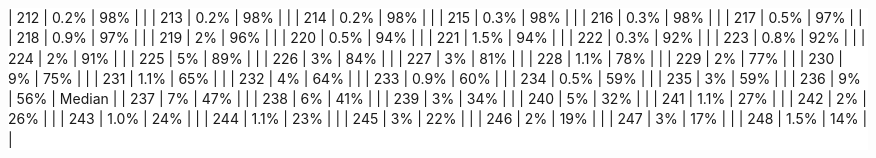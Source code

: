 | 212 | 0.2% | 98% |  |
| 213 | 0.2% | 98% |  |
| 214 | 0.2% | 98% |  |
| 215 | 0.3% | 98% |  |
| 216 | 0.3% | 98% |  |
| 217 | 0.5% | 97% |  |
| 218 | 0.9% | 97% |  |
| 219 | 2% | 96% |  |
| 220 | 0.5% | 94% |  |
| 221 | 1.5% | 94% |  |
| 222 | 0.3% | 92% |  |
| 223 | 0.8% | 92% |  |
| 224 | 2% | 91% |  |
| 225 | 5% | 89% |  |
| 226 | 3% | 84% |  |
| 227 | 3% | 81% |  |
| 228 | 1.1% | 78% |  |
| 229 | 2% | 77% |  |
| 230 | 9% | 75% |  |
| 231 | 1.1% | 65% |  |
| 232 | 4% | 64% |  |
| 233 | 0.9% | 60% |  |
| 234 | 0.5% | 59% |  |
| 235 | 3% | 59% |  |
| 236 | 9% | 56% | Median |
| 237 | 7% | 47% |  |
| 238 | 6% | 41% |  |
| 239 | 3% | 34% |  |
| 240 | 5% | 32% |  |
| 241 | 1.1% | 27% |  |
| 242 | 2% | 26% |  |
| 243 | 1.0% | 24% |  |
| 244 | 1.1% | 23% |  |
| 245 | 3% | 22% |  |
| 246 | 2% | 19% |  |
| 247 | 3% | 17% |  |
| 248 | 1.5% | 14% |  |